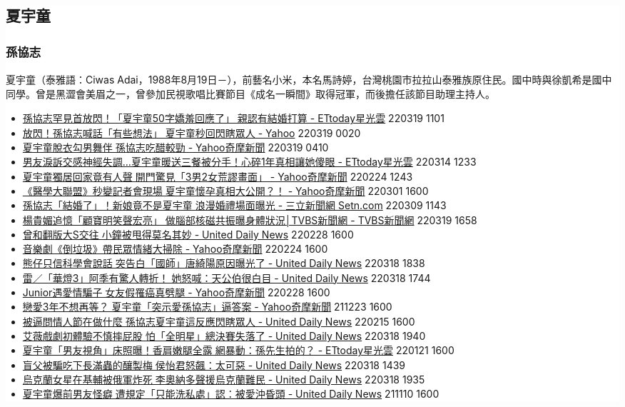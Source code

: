 ## 夏宇童

### 孫協志

夏宇童（泰雅語：Ciwas Adai，1988年8月19日－），前藝名小米，本名馬詩婷，台灣桃園市拉拉山泰雅族原住民。國中時與徐凱希是國中同學。曾是黑澀會美眉之一，曾參加民視歌唱比賽節目《成名一瞬間》取得冠軍，而後擔任該節目助理主持人。
- [孫協志罕見首放閃！「夏宇童50字嬌羞回應了」 親認有結婚打算 - ETtoday星光雲](https://star.ettoday.net/news/2211445 "孫協志罕見首放閃！「夏宇童50字嬌羞回應了」 親認有結婚打算 - ETtoday星光雲") 220319 1101
- [放閃！孫協志喊話「有些想法」 夏宇童秒回閃瞎眾人 - Yahoo](https://tw.tv.yahoo.com/%E6%94%BE%E9%96%83-%E5%AD%AB%E5%8D%94%E5%BF%97%E5%96%8A%E8%A9%B1-%E6%9C%89%E4%BA%9B%E6%83%B3%E6%B3%95-%E5%A4%8F%E5%AE%87%E7%AB%A5%E7%A7%92%E5%9B%9E%E9%96%83%E7%9E%8E%E7%9C%BE%E4%BA%BA-155850811.html "放閃！孫協志喊話「有些想法」 夏宇童秒回閃瞎眾人 - Yahoo") 220319 0020
- [夏宇童脫衣勾男舞伴 孫協志吃醋較勁 - Yahoo奇摩新聞](https://tw.news.yahoo.com/%E5%A4%8F%E5%AE%87%E7%AB%A5%E8%84%AB%E8%A1%A3%E5%8B%BE%E7%94%B7%E8%88%9E%E4%BC%B4-%E5%AD%AB%E5%8D%94%E5%BF%97%E5%90%83%E9%86%8B%E8%BC%83%E5%8B%81-201000067.html "夏宇童脫衣勾男舞伴 孫協志吃醋較勁 - Yahoo奇摩新聞") 220319 0410
- [男友淚訴交感神經失調…夏宇童暖送三餐被分手！心碎1年真相讓她傻眼 - ETtoday星光雲](https://star.ettoday.net/news/2207685 "男友淚訴交感神經失調…夏宇童暖送三餐被分手！心碎1年真相讓她傻眼 - ETtoday星光雲") 220314 1233
- [夏宇童獨居回家竟有人聲 開門驚見「3男2女荒謬畫面」 - Yahoo奇摩新聞](https://tw.news.yahoo.com/%E5%A4%8F%E5%AE%87%E7%AB%A5%E7%8D%A8%E5%B1%85%E5%9B%9E%E5%AE%B6%E7%AB%9F%E6%9C%89%E4%BA%BA%E8%81%B2-%E9%96%8B%E9%96%80%E9%A9%9A%E8%A6%8B-3%E7%94%B72%E5%A5%B3%E8%8D%92%E8%AC%AC%E7%95%AB%E9%9D%A2-035956262.html "夏宇童獨居回家竟有人聲 開門驚見「3男2女荒謬畫面」 - Yahoo奇摩新聞") 220224 1243
- [《醫學大聯盟》秒變記者會現場 夏宇童懷孕真相大公開？！ - Yahoo奇摩新聞](https://tw.news.yahoo.com/%E9%86%AB%E5%AD%B8%E5%A4%A7%E8%81%AF%E7%9B%9F-%E7%A7%92%E8%AE%8A%E8%A8%98%E8%80%85%E6%9C%83%E7%8F%BE%E5%A0%B4-%E5%A4%8F%E5%AE%87%E7%AB%A5%E6%87%B7%E5%AD%95%E7%9C%9F%E7%9B%B8%E5%A4%A7%E5%85%AC%E9%96%8B-051000938.html "《醫學大聯盟》秒變記者會現場 夏宇童懷孕真相大公開？！ - Yahoo奇摩新聞") 220301 1600
- [孫協志「結婚了」！新娘竟不是夏宇童 浪漫婚禮場面曝光 - 三立新聞網 Setn.com](https://www.setn.com/News.aspx?NewsID=1082133 "孫協志「結婚了」！新娘竟不是夏宇童 浪漫婚禮場面曝光 - 三立新聞網 Setn.com") 220309 1143
- [楊貴媚追憶「顧寶明笑聲宏亮」 做腦部核磁共振曝身體狀況│TVBS新聞網 - TVBS新聞網](https://news.tvbs.com.tw/entertainment/1744489 "楊貴媚追憶「顧寶明笑聲宏亮」 做腦部核磁共振曝身體狀況│TVBS新聞網 - TVBS新聞網") 220319 1658
- [曾和翻版大S交往 小鐘被甩得莫名其妙 - United Daily News](https://stars.udn.com/star/story/10091/6129488 "曾和翻版大S交往 小鐘被甩得莫名其妙 - United Daily News") 220228 1600
- [音樂劇《倒垃圾》帶民眾情緒大掃除 - Yahoo奇摩新聞](https://tw.news.yahoo.com/%E9%9F%B3%E6%A8%82%E5%8A%87-%E5%80%92%E5%9E%83%E5%9C%BE-%E5%B8%B6%E6%B0%91%E7%9C%BE%E6%83%85%E7%B7%92%E5%A4%A7%E6%8E%83%E9%99%A4-085413499.html "音樂劇《倒垃圾》帶民眾情緒大掃除 - Yahoo奇摩新聞") 220224 1600
- [熊仔只信科學會說話 突告白「國師」唐綺陽原因曝光了 - United Daily News](https://stars.udn.com/star/story/10092/6175043 "熊仔只信科學會說話 突告白「國師」唐綺陽原因曝光了 - United Daily News") 220318 1838
- [雷／「華燈3」阿季有驚人轉折！ 她怒喊：天公伯很白目 - United Daily News](https://stars.udn.com/star/story/10091/6174928 "雷／「華燈3」阿季有驚人轉折！ 她怒喊：天公伯很白目 - United Daily News") 220318 1744
- [Junior遇愛情騙子 女友假罹癌真劈腿 - Yahoo奇摩新聞](https://tw.news.yahoo.com/junior%E9%81%87%E6%84%9B%E6%83%85%E9%A8%99%E5%AD%90-%E5%A5%B3%E5%8F%8B%E5%81%87%E7%BD%B9%E7%99%8C%E7%9C%9F%E5%8A%88%E8%85%BF-201000722.html "Junior遇愛情騙子 女友假罹癌真劈腿 - Yahoo奇摩新聞") 220228 1600
- [戀愛3年不想再等？ 夏宇童「突示愛孫協志」逼答案 - Yahoo奇摩新聞](https://tw.news.yahoo.com/%E6%88%80%E6%84%9B3%E5%B9%B4%E4%B8%8D%E6%83%B3%E5%86%8D%E7%AD%89-%E5%A4%8F%E5%AE%87%E7%AB%A5-%E7%AA%81%E7%A4%BA%E6%84%9B%E5%AD%AB%E5%8D%94%E5%BF%97-%E9%80%BC%E7%AD%94%E6%A1%88-063649659.html "戀愛3年不想再等？ 夏宇童「突示愛孫協志」逼答案 - Yahoo奇摩新聞") 211223 1600
- [被逼問情人節在做什麼 孫協志夏宇童這反應閃瞎眾人 - United Daily News](https://stars.udn.com/star/story/10091/6099925 "被逼問情人節在做什麼 孫協志夏宇童這反應閃瞎眾人 - United Daily News") 220215 1600
- [艾薇戲劇初體驗不慎摔屁股 怕「全明星」總決賽失落了 - United Daily News](https://stars.udn.com/star/story/10091/6175130 "艾薇戲劇初體驗不慎摔屁股 怕「全明星」總決賽失落了 - United Daily News") 220318 1940
- [夏宇童「男友視角」床照曝！香肩嫩腿全露 網暴動：孫先生拍的？ - ETtoday星光雲](https://star.ettoday.net/news/2174359 "夏宇童「男友視角」床照曝！香肩嫩腿全露 網暴動：孫先生拍的？ - ETtoday星光雲") 220121 1600
- [盲父被騙吃下長滿蟲的釀製梅 侯怡君怒飆：太可惡 - United Daily News](https://stars.udn.com/star/story/10091/6174354 "盲父被騙吃下長滿蟲的釀製梅 侯怡君怒飆：太可惡 - United Daily News") 220318 1439
- [烏克蘭女星在基輔被俄軍炸死 李奧納多聲援烏克蘭難民 - United Daily News](https://stars.udn.com/star/story/10090/6175122 "烏克蘭女星在基輔被俄軍炸死 李奧納多聲援烏克蘭難民 - United Daily News") 220318 1935
- [夏宇童爆前男友怪癖 遭規定「只能洗私處」認：被愛沖昏頭 - United Daily News](https://stars.udn.com/star/story/10089/5879912 "夏宇童爆前男友怪癖 遭規定「只能洗私處」認：被愛沖昏頭 - United Daily News") 211110 1600
